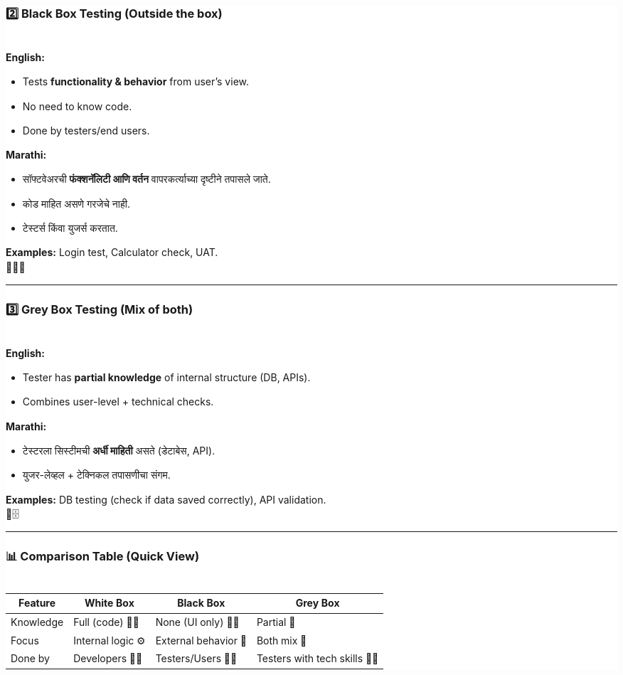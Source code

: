 ### 2️⃣ Black Box Testing (Outside the box)

# 

**English:**

*   Tests **functionality & behavior** from user’s view.
    
*   No need to know code.
    
*   Done by testers/end users.
    

**Marathi:**

*   सॉफ्टवेअरची **फंक्शनॅलिटी आणि वर्तन** वापरकर्त्याच्या दृष्टीने तपासले जाते.
    
*   कोड माहित असणे गरजेचे नाही.
    
*   टेस्टर्स किंवा युजर्स करतात.
    

**Examples:** Login test, Calculator check, UAT.  
📱👩‍💼

* * *

### 3️⃣ Grey Box Testing (Mix of both)

# 

**English:**

*   Tester has **partial knowledge** of internal structure (DB, APIs).
    
*   Combines user-level + technical checks.
    

**Marathi:**

*   टेस्टरला सिस्टीमची **अर्धी माहिती** असते (डेटाबेस, API).
    
*   युजर-लेव्हल + टेक्निकल तपासणीचा संगम.
    

**Examples:** DB testing (check if data saved correctly), API validation.  
🔗🗄️

* * *

### 📊 Comparison Table (Quick View)

# 

| Feature | White Box | Black Box | Grey Box |
| --- | --- | --- | --- |
| Knowledge | Full (code) 👨‍💻 | None (UI only) 👩‍💼 | Partial 🔗 |
| Focus | Internal logic ⚙️ | External behavior 📱 | Both mix 🔄 |
| Done by | Developers 👨‍💻 | Testers/Users 👩‍💼 | Testers with tech skills 🧑‍💻 |
